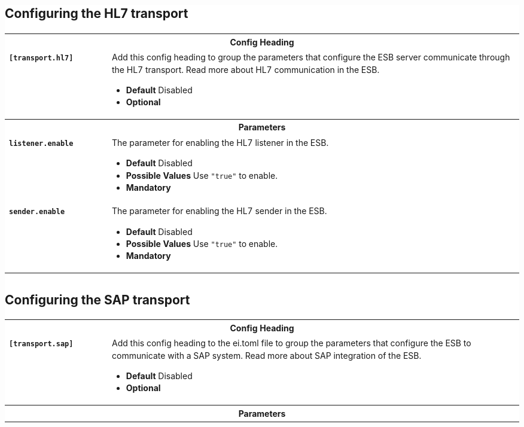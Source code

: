 ## Configuring the HL7 transport

<table>
	<tr>
		<th colspan="2">Config Heading</th>
	</tr>
	<tr>
		<td style="width: 20%"><b><code>[transport.hl7]</code></b></td>
		<td>
			Add this config heading to group the parameters that configure the ESB server communicate through the HL7 transport. Read more about HL7 communication in the ESB.
			<ul>
				<li><b>Default</b> Disabled</li>
				<li><b>Optional</b></li>
			</ul>
		</td>
	</tr>
	<tr>
		<th colspan="2">Parameters</th>
	</tr>
	<tr>
		<td><b><code>listener.enable</code></b></td>
		<td>
			The parameter for enabling the HL7 listener in the ESB.
			<ul>
				<li><b>Default</b> Disabled </li>
				<li><b>Possible Values</b> Use <code>"true"</code> to enable.</li>
				<li><b>Mandatory</b></li>
			</ul>
		</td>
	</tr>
	<tr>
		<td><b><code>sender.enable</code></b></td>
		<td>
			The parameter for enabling the HL7 sender in the ESB.
			<ul>
				<li><b>Default</b> Disabled </li>
				<li><b>Possible Values</b> Use <code>"true"</code> to enable.</li>
				<li><b>Mandatory</b></li>
			</ul>
		</td>
	</tr>
</table>

## Configuring the SAP transport

<table>
	<tr>
		<th colspan="2">Config Heading</th>
	</tr>
	<tr>
		<td style="width: 20%"><b><code>[transport.sap]</code></b></td>
		<td>
			Add this config heading to the ei.toml file to group the parameters that configure the ESB to communicate with a SAP system. Read more about SAP integration of the ESB.
			<ul>
				<li><b>Default</b> Disabled</li>
				<li><b>Optional</b></li>
			</ul>
		</td>
	</tr>
	<tr>
		<th colspan="2">Parameters</th>